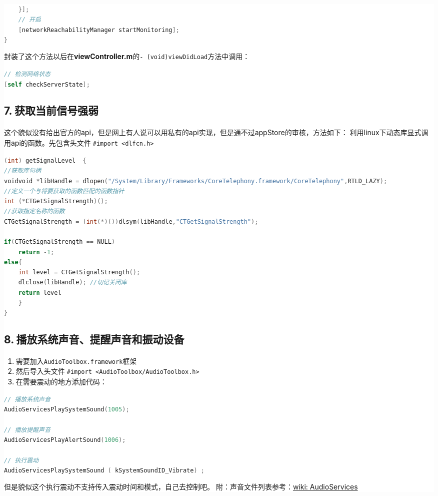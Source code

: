 ```objectivec
    }];
    // 开启
    [networkReachabilityManager startMonitoring];
}
```

封装了这个方法以后在**viewController.m**的```- (void)viewDidLoad```方法中调用：

```objectivec
// 检测网络状态
[self checkServerState];
```

## 7. 获取当前信号强弱
这个貌似没有给出官方的api，但是网上有人说可以用私有的api实现，但是通不过appStore的审核，方法如下：
利用linux下动态库显式调用api的函数。先包含头文件 ```#import <dlfcn.h> ```


```objectivec
(int) getSignalLevel  {  
//获取库句柄
voidvoid *libHandle = dlopen("/System/Library/Frameworks/CoreTelephony.framework/CoreTelephony",RTLD_LAZY); 
//定义一个与将要获取的函数匹配的函数指针 
int (*CTGetSignalStrength)(); 
//获取指定名称的函数  
CTGetSignalStrength = (int(*)())dlsym(libHandle,"CTGetSignalStrength");   
  
if(CTGetSignalStrength == NULL)  
    return -1;  
else{  
    int level = CTGetSignalStrength();  
    dlclose(libHandle); //切记关闭库  
    return level  
    }  
}  
```

## 8. 播放系统声音、提醒声音和振动设备
1. 需要加入``AudioToolbox.framework``框架
2. 然后导入头文件 
  ``#import <AudioToolbox/AudioToolbox.h>``    
3. 在需要震动的地方添加代码：

```objectivec
// 播放系统声音
AudioServicesPlaySystemSound(1005);

// 播放提醒声音
AudioServicesPlayAlertSound(1006);

// 执行震动
AudioServicesPlaySystemSound ( kSystemSoundID_Vibrate) ;  
```
但是貌似这个执行震动不支持传入震动时间和模式，自己去控制吧。
附：声音文件列表参考：[wiki: AudioServices](http://iphonedevwiki.net/index.php/AudioServices)
